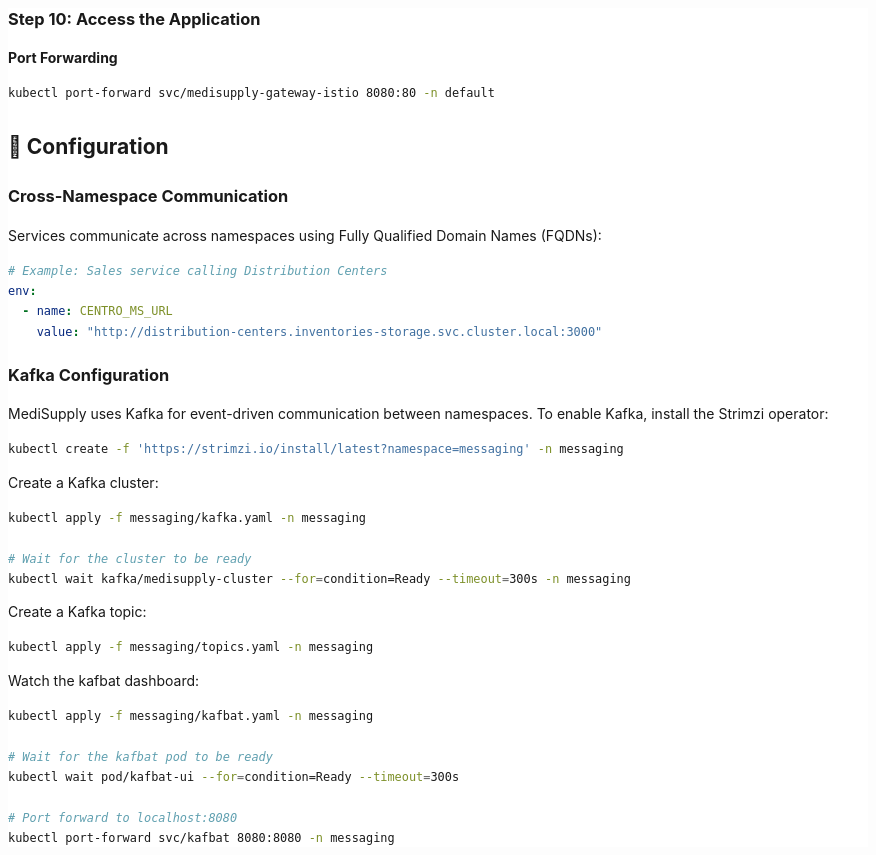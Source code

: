
### Step 10: Access the Application

**Port Forwarding**
```bash
kubectl port-forward svc/medisupply-gateway-istio 8080:80 -n default
```

## 🔧 Configuration

### Cross-Namespace Communication

Services communicate across namespaces using Fully Qualified Domain Names (FQDNs):

```yaml
# Example: Sales service calling Distribution Centers
env:
  - name: CENTRO_MS_URL
    value: "http://distribution-centers.inventories-storage.svc.cluster.local:3000"
```

### Kafka Configuration

MediSupply uses Kafka for event-driven communication between namespaces. To enable Kafka, install the Strimzi operator:

```bash
kubectl create -f 'https://strimzi.io/install/latest?namespace=messaging' -n messaging
```

Create a Kafka cluster:

```bash
kubectl apply -f messaging/kafka.yaml -n messaging

# Wait for the cluster to be ready
kubectl wait kafka/medisupply-cluster --for=condition=Ready --timeout=300s -n messaging 
```

Create a Kafka topic:

```bash
kubectl apply -f messaging/topics.yaml -n messaging
```

Watch the kafbat dashboard:

```bash
kubectl apply -f messaging/kafbat.yaml -n messaging

# Wait for the kafbat pod to be ready
kubectl wait pod/kafbat-ui --for=condition=Ready --timeout=300s

# Port forward to localhost:8080
kubectl port-forward svc/kafbat 8080:8080 -n messaging
```
